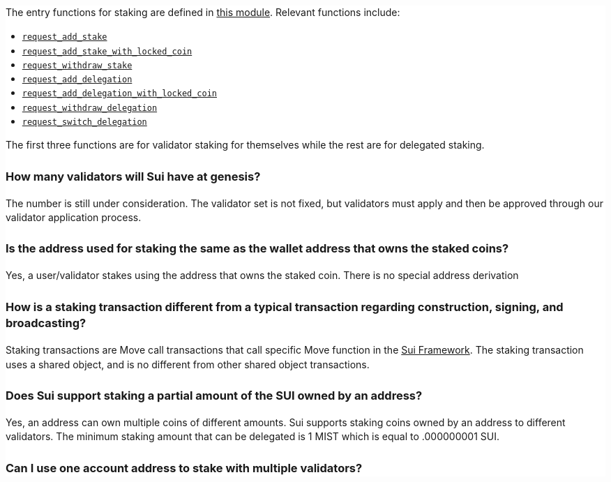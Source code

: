 The entry functions for staking are defined in [this module](https://github.com/MystenLabs/sui/blob/main/crates/sui-framework/sources/governance/sui_system.move). Relevant functions include:
 * [`request_add_stake`](https://github.com/MystenLabs/sui/blob/58229627970a6e9ff558b156c1cb193f246eaf88/crates/sui-framework/docs/sui_system.md#0x2_sui_system_request_add_stake)
 * [`request_add_stake_with_locked_coin`](https://github.com/MystenLabs/sui/blob/58229627970a6e9ff558b156c1cb193f246eaf88/crates/sui-framework/docs/sui_system.md#0x2_sui_system_request_add_stake_with_locked_coin)
 * [`request_withdraw_stake`](https://github.com/MystenLabs/sui/blob/58229627970a6e9ff558b156c1cb193f246eaf88/crates/sui-framework/docs/sui_system.md#0x2_sui_system_request_withdraw_stake)
 * [`request_add_delegation`](https://github.com/MystenLabs/sui/blob/58229627970a6e9ff558b156c1cb193f246eaf88/crates/sui-framework/docs/sui_system.md#0x2_sui_system_request_add_delegation)
 * [`request_add_delegation_with_locked_coin`](https://github.com/MystenLabs/sui/blob/58229627970a6e9ff558b156c1cb193f246eaf88/crates/sui-framework/docs/sui_system.md#0x2_sui_system_request_add_delegation_with_locked_coin)
 * [`request_withdraw_delegation`](https://github.com/MystenLabs/sui/blob/58229627970a6e9ff558b156c1cb193f246eaf88/crates/sui-framework/docs/sui_system.md#0x2_sui_system_request_withdraw_delegation)
 * [`request_switch_delegation`](https://github.com/MystenLabs/sui/blob/58229627970a6e9ff558b156c1cb193f246eaf88/crates/sui-framework/docs/sui_system.md#0x2_sui_system_request_switch_delegation)

The first three functions are for validator staking for themselves while the rest are for delegated staking.

### How many validators will Sui have at genesis?
    
The number is still under consideration. The validator set is not fixed, but validators must apply and then be approved through our validator application process.

### Is the address used for staking the same as the wallet address that owns the staked coins?
    
Yes, a user/validator stakes using the address that owns the staked coin. There is no special address derivation

### How is a staking transaction different from a typical transaction regarding construction, signing, and broadcasting?
    
Staking transactions are Move call transactions that call specific Move function in the [Sui Framework](https://github.com/MystenLabs/sui/blob/main/crates/sui-framework/sources/governance/sui_system.move). The staking transaction uses a shared object, and is no different from other shared object transactions.

### Does Sui support staking a partial amount of the SUI owned by an address?
    
Yes, an address can own multiple coins of different amounts. Sui supports staking coins owned by an address to different validators. The minimum staking amount that can be delegated is 1 MIST which is equal to .000000001 SUI.

### Can I use one account address to stake with multiple validators?
    
